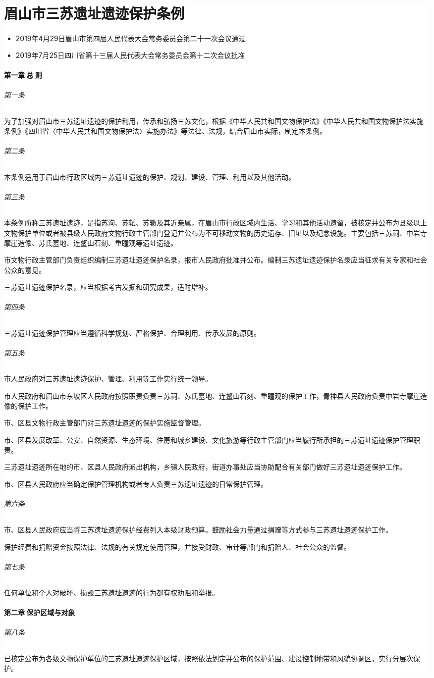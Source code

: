 # 眉山市三苏遗址遗迹保护条例

- 2019年4月29日眉山市第四届人民代表大会常务委员会第二十一次会议通过

- 2019年7月25日四川省第十三届人民代表大会常务委员会第十二次会议批准



#### 第一章 总 则

###### 第一条

为了加强对眉山市三苏遗址遗迹的保护利用，传承和弘扬三苏文化，根据《中华人民共和国文物保护法》《中华人民共和国文物保护法实施条例》《四川省〈中华人民共和国文物保护法〉实施办法》等法律、法规，结合眉山市实际，制定本条例。

###### 第二条

本条例适用于眉山市行政区域内三苏遗址遗迹的保护、规划、建设、管理、利用以及其他活动。

###### 第三条

本条例所称三苏遗址遗迹，是指苏洵、苏轼、苏辙及其近亲属，在眉山市行政区域内生活、学习和其他活动遗留，被核定并公布为县级以上文物保护单位或者被县级人民政府文物行政主管部门登记并公布为不可移动文物的历史遗存、旧址以及纪念设施。主要包括三苏祠、中岩寺摩崖造像、苏氏墓地、连鳌山石刻、重瞳观等遗址遗迹。

市文物行政主管部门负责组织编制三苏遗址遗迹保护名录，报市人民政府批准并公布。编制三苏遗址遗迹保护名录应当征求有关专家和社会公众的意见。

三苏遗址遗迹保护名录，应当根据考古发掘和研究成果，适时增补。

###### 第四条

三苏遗址遗迹保护管理应当遵循科学规划、严格保护、合理利用、传承发展的原则。

###### 第五条

市人民政府对三苏遗址遗迹保护、管理、利用等工作实行统一领导。

市人民政府和眉山市东坡区人民政府按照职责负责三苏祠、苏氏墓地、连鳌山石刻、重瞳观的保护工作，青神县人民政府负责中岩寺摩崖造像的保护工作。

市、区县文物行政主管部门对三苏遗址遗迹的保护实施监督管理。

市、区县发展改革、公安、自然资源、生态环境、住房和城乡建设、文化旅游等行政主管部门应当履行所承担的三苏遗址遗迹保护管理职责。

三苏遗址遗迹所在地的市、区县人民政府派出机构，乡镇人民政府，街道办事处应当协助配合有关部门做好三苏遗址遗迹保护工作。

市、区县人民政府应当确定保护管理机构或者专人负责三苏遗址遗迹的日常保护管理。

###### 第六条

市、区县人民政府应当将三苏遗址遗迹保护经费列入本级财政预算。鼓励社会力量通过捐赠等方式参与三苏遗址遗迹保护工作。

保护经费和捐赠资金按照法律、法规的有关规定使用管理，并接受财政、审计等部门和捐赠人、社会公众的监督。

###### 第七条

任何单位和个人对破坏、损毁三苏遗址遗迹的行为都有权劝阻和举报。

#### 第二章 保护区域与对象

###### 第八条

已核定公布为各级文物保护单位的三苏遗址遗迹保护区域，按照依法划定并公布的保护范围、建设控制地带和风貌协调区，实行分层次保护。
